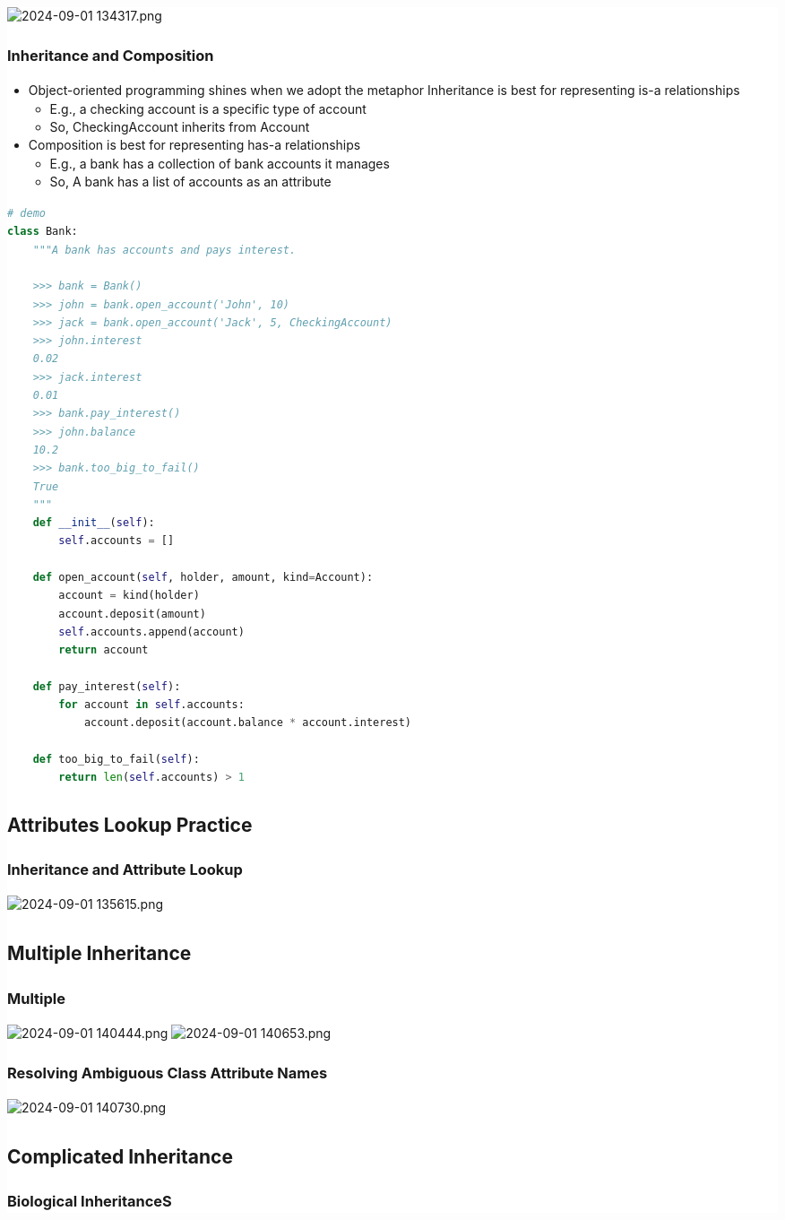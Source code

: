 ![ 2024-09-01 134317.png](https://s2.loli.net/2024/09/01/Irjnu9lC4MBpwgL.png)
### Inheritance and Composition
- Object-oriented programming shines when we adopt the metaphor 
Inheritance is best for representing is-a relationships 
    - E.g., a checking account is a specific type of account 
    - So, CheckingAccount inherits from Account 
- Composition is best for representing has-a relationships 
    - E.g., a bank has a collection of bank accounts it manages 
    - So, A bank has a list of accounts as an attribute
```py
# demo
class Bank:
    """A bank has accounts and pays interest.

    >>> bank = Bank()
    >>> john = bank.open_account('John', 10)
    >>> jack = bank.open_account('Jack', 5, CheckingAccount)
    >>> john.interest
    0.02
    >>> jack.interest
    0.01
    >>> bank.pay_interest()
    >>> john.balance
    10.2
    >>> bank.too_big_to_fail()
    True
    """
    def __init__(self):
        self.accounts = []

    def open_account(self, holder, amount, kind=Account):
        account = kind(holder)
        account.deposit(amount)
        self.accounts.append(account)
        return account

    def pay_interest(self):
        for account in self.accounts:
            account.deposit(account.balance * account.interest)
    
    def too_big_to_fail(self):
        return len(self.accounts) > 1
```
## Attributes Lookup Practice
### Inheritance and Attribute Lookup
![ 2024-09-01 135615.png](https://s2.loli.net/2024/09/01/23dAwFehuK6mvcP.png)
## Multiple Inheritance
### Multiple 
![ 2024-09-01 140444.png](https://s2.loli.net/2024/09/01/LuoWpO6QXDlFAke.png)
![ 2024-09-01 140653.png](https://s2.loli.net/2024/09/01/uHX6FNJfwnmZgVy.png)
### Resolving Ambiguous Class Attribute Names
![ 2024-09-01 140730.png](https://s2.loli.net/2024/09/01/whcKfPvSRHGo8W2.png)
## Complicated Inheritance
### Biological InheritanceS
